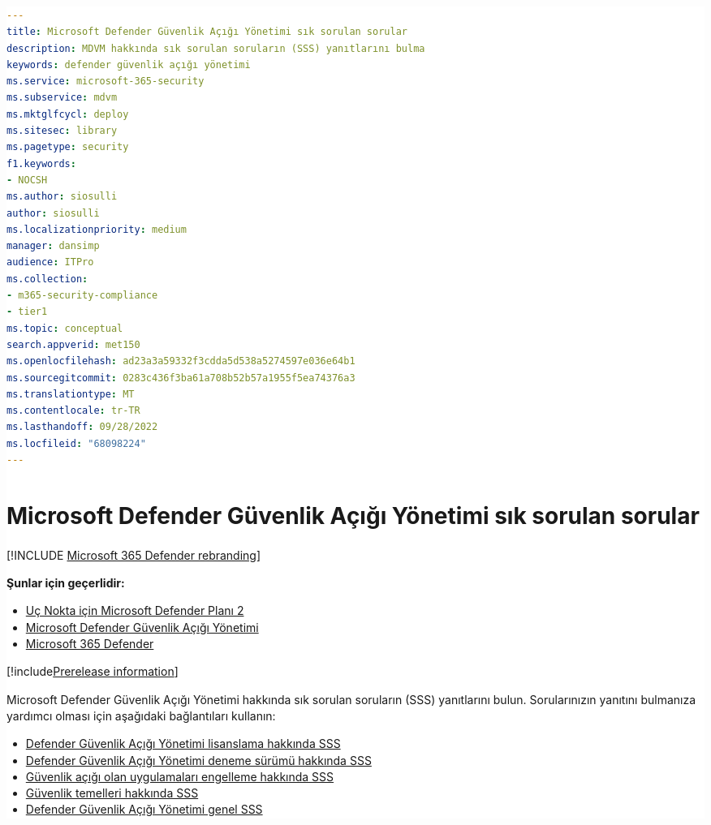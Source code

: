 ```yaml
---
title: Microsoft Defender Güvenlik Açığı Yönetimi sık sorulan sorular
description: MDVM hakkında sık sorulan soruların (SSS) yanıtlarını bulma
keywords: defender güvenlik açığı yönetimi
ms.service: microsoft-365-security
ms.subservice: mdvm
ms.mktglfcycl: deploy
ms.sitesec: library
ms.pagetype: security
f1.keywords:
- NOCSH
ms.author: siosulli
author: siosulli
ms.localizationpriority: medium
manager: dansimp
audience: ITPro
ms.collection:
- m365-security-compliance
- tier1
ms.topic: conceptual
search.appverid: met150
ms.openlocfilehash: ad23a3a59332f3cdda5d538a5274597e036e64b1
ms.sourcegitcommit: 0283c436f3ba61a708b52b57a1955f5ea74376a3
ms.translationtype: MT
ms.contentlocale: tr-TR
ms.lasthandoff: 09/28/2022
ms.locfileid: "68098224"
---
```

# <a name="microsoft-defender-vulnerability-management-frequently-asked-questions"></a>Microsoft Defender Güvenlik Açığı Yönetimi sık sorulan sorular

[!INCLUDE [Microsoft 365 Defender rebranding](../../includes/microsoft-defender.md)]

**Şunlar için geçerlidir:**

- [Uç Nokta için Microsoft Defender Planı 2](https://go.microsoft.com/fwlink/p/?linkid=2154037)
- [Microsoft Defender Güvenlik Açığı Yönetimi](../defender-vulnerability-management/index.yml)
- [Microsoft 365 Defender](https://go.microsoft.com/fwlink/?linkid=2118804)

[!include[Prerelease information](../../includes/prerelease.md)]

Microsoft Defender Güvenlik Açığı Yönetimi hakkında sık sorulan soruların (SSS) yanıtlarını bulun. Sorularınızın yanıtını bulmanıza yardımcı olması için aşağıdaki bağlantıları kullanın:

- [Defender Güvenlik Açığı Yönetimi lisanslama hakkında SSS](#defender-vulnerability-management-licensing-faqs)
- [Defender Güvenlik Açığı Yönetimi deneme sürümü hakkında SSS](#defender-vulnerability-management-licensing-faqs)
- [Güvenlik açığı olan uygulamaları engelleme hakkında SSS](#block-vulnerable-applications-faqs)
- [Güvenlik temelleri hakkında SSS](#security-baselines-faqs)
- [Defender Güvenlik Açığı Yönetimi genel SSS](#defender-vulnerability-management-general-faqs)
